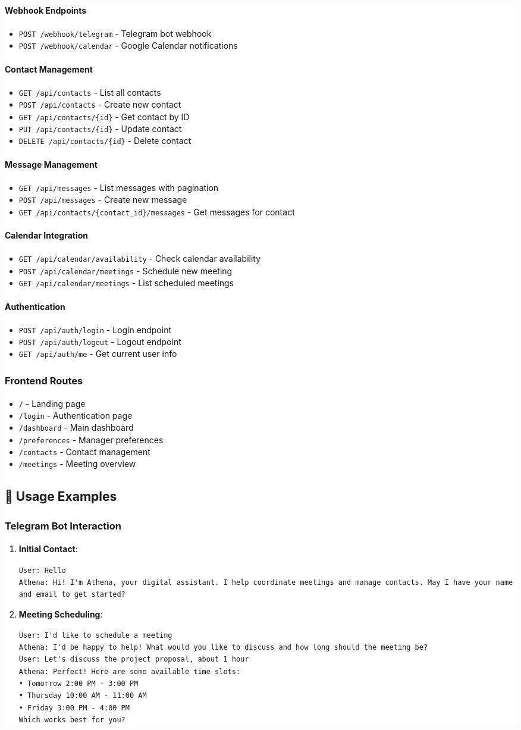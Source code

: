 #### Webhook Endpoints
- `POST /webhook/telegram` - Telegram bot webhook
- `POST /webhook/calendar` - Google Calendar notifications

#### Contact Management
- `GET /api/contacts` - List all contacts
- `POST /api/contacts` - Create new contact
- `GET /api/contacts/{id}` - Get contact by ID
- `PUT /api/contacts/{id}` - Update contact
- `DELETE /api/contacts/{id}` - Delete contact

#### Message Management
- `GET /api/messages` - List messages with pagination
- `POST /api/messages` - Create new message
- `GET /api/contacts/{contact_id}/messages` - Get messages for contact

#### Calendar Integration
- `GET /api/calendar/availability` - Check calendar availability
- `POST /api/calendar/meetings` - Schedule new meeting
- `GET /api/calendar/meetings` - List scheduled meetings

#### Authentication
- `POST /api/auth/login` - Login endpoint
- `POST /api/auth/logout` - Logout endpoint
- `GET /api/auth/me` - Get current user info

### Frontend Routes

- `/` - Landing page
- `/login` - Authentication page
- `/dashboard` - Main dashboard
- `/preferences` - Manager preferences
- `/contacts` - Contact management
- `/meetings` - Meeting overview

## 🎯 Usage Examples

### Telegram Bot Interaction

1. **Initial Contact**:
   ```
   User: Hello
   Athena: Hi! I'm Athena, your digital assistant. I help coordinate meetings and manage contacts. May I have your name and email to get started?
   ```

2. **Meeting Scheduling**:
   ```
   User: I'd like to schedule a meeting
   Athena: I'd be happy to help! What would you like to discuss and how long should the meeting be?
   User: Let's discuss the project proposal, about 1 hour
   Athena: Perfect! Here are some available time slots:
   • Tomorrow 2:00 PM - 3:00 PM
   • Thursday 10:00 AM - 11:00 AM  
   • Friday 3:00 PM - 4:00 PM
   Which works best for you?
   ```
